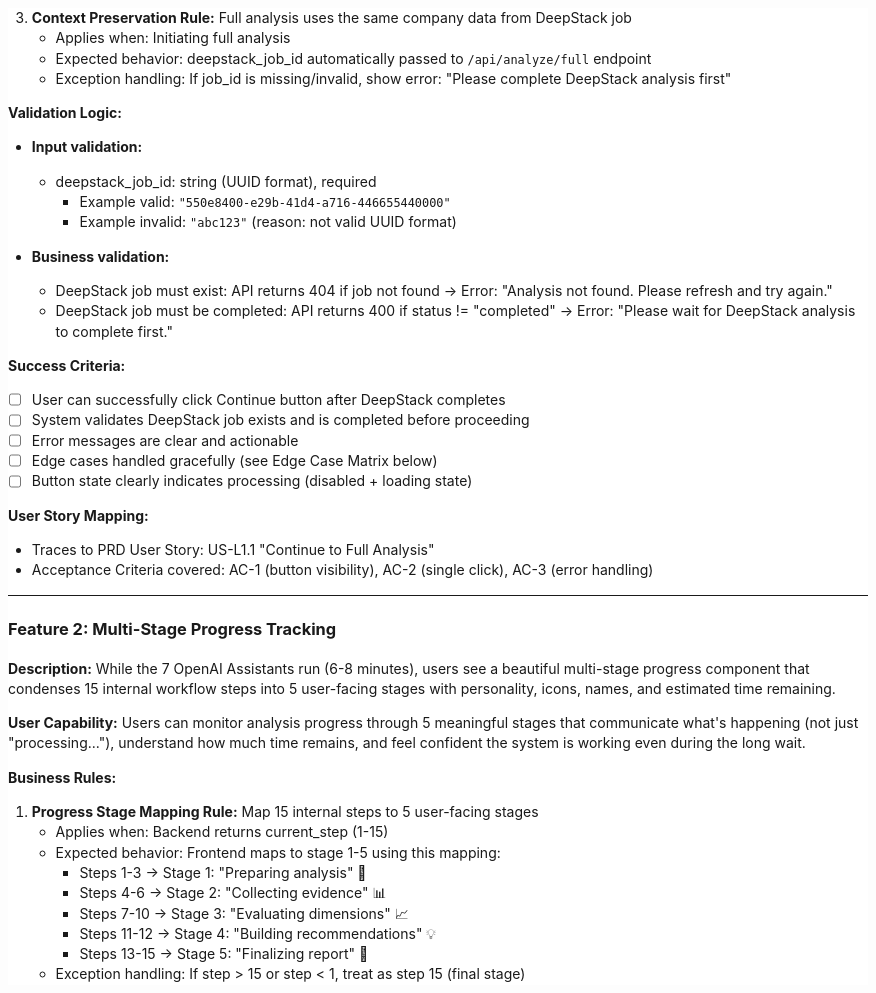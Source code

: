 3. **Context Preservation Rule:** Full analysis uses the same company data from DeepStack job
   - Applies when: Initiating full analysis
   - Expected behavior: deepstack_job_id automatically passed to `/api/analyze/full` endpoint
   - Exception handling: If job_id is missing/invalid, show error: "Please complete DeepStack analysis first"

**Validation Logic:**

- **Input validation:**
  - deepstack_job_id: string (UUID format), required
    - Example valid: `"550e8400-e29b-41d4-a716-446655440000"`
    - Example invalid: `"abc123"` (reason: not valid UUID format)

- **Business validation:**
  - DeepStack job must exist: API returns 404 if job not found → Error: "Analysis not found. Please refresh and try again."
  - DeepStack job must be completed: API returns 400 if status != "completed" → Error: "Please wait for DeepStack analysis to complete first."

**Success Criteria:**

- [ ] User can successfully click Continue button after DeepStack completes
- [ ] System validates DeepStack job exists and is completed before proceeding
- [ ] Error messages are clear and actionable
- [ ] Edge cases handled gracefully (see Edge Case Matrix below)
- [ ] Button state clearly indicates processing (disabled + loading state)

**User Story Mapping:**

- Traces to PRD User Story: US-L1.1 "Continue to Full Analysis"
- Acceptance Criteria covered: AC-1 (button visibility), AC-2 (single click), AC-3 (error handling)

---

### Feature 2: Multi-Stage Progress Tracking

**Description:** While the 7 OpenAI Assistants run (6-8 minutes), users see a beautiful multi-stage progress component that condenses 15 internal workflow steps into 5 user-facing stages with personality, icons, names, and estimated time remaining.

**User Capability:** Users can monitor analysis progress through 5 meaningful stages that communicate what's happening (not just "processing..."), understand how much time remains, and feel confident the system is working even during the long wait.

**Business Rules:**

1. **Progress Stage Mapping Rule:** Map 15 internal steps to 5 user-facing stages
   - Applies when: Backend returns current_step (1-15)
   - Expected behavior: Frontend maps to stage 1-5 using this mapping:
     - Steps 1-3 → Stage 1: "Preparing analysis" 🔬
     - Steps 4-6 → Stage 2: "Collecting evidence" 📊
     - Steps 7-10 → Stage 3: "Evaluating dimensions" 📈
     - Steps 11-12 → Stage 4: "Building recommendations" 💡
     - Steps 13-15 → Stage 5: "Finalizing report" 📝
   - Exception handling: If step > 15 or step < 1, treat as step 15 (final stage)
